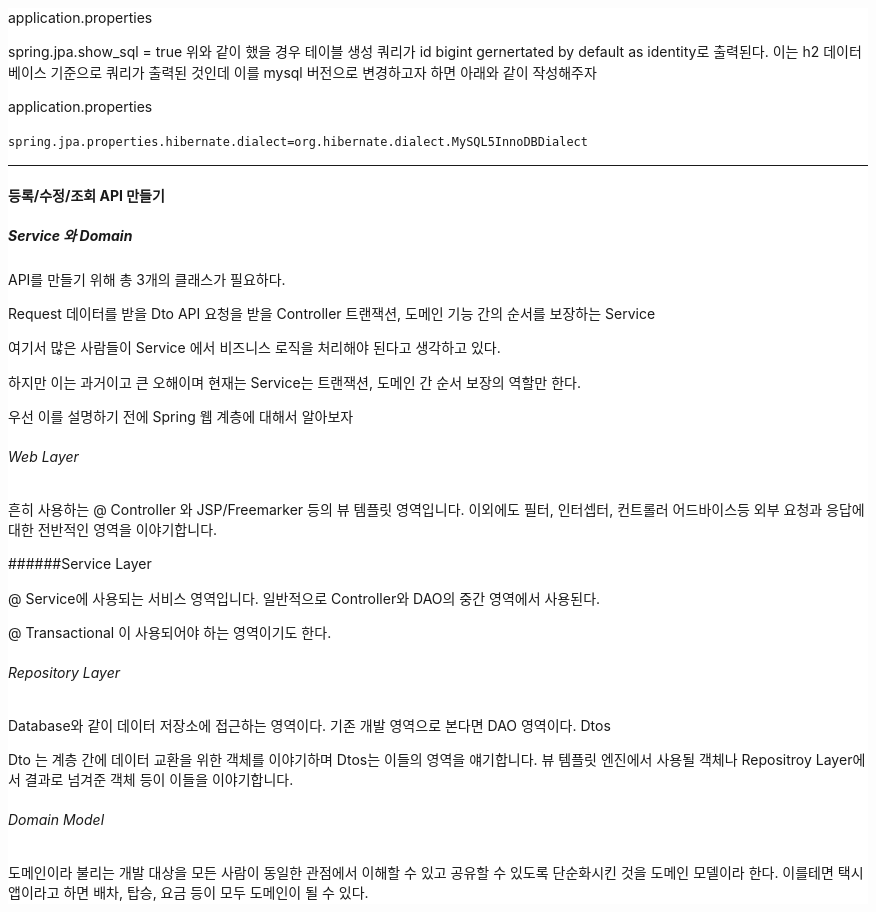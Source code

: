 application.properties

spring.jpa.show_sql = true
위와 같이 했을 경우 테이블 생성 쿼리가 id bigint gernertated by default as identity로 출력된다.
이는 h2 데이터베이스 기준으로 쿼리가 출력된 것인데 이를 mysql 버전으로 변경하고자 하면 아래와 같이 작성해주자

application.properties

```
spring.jpa.properties.hibernate.dialect=org.hibernate.dialect.MySQL5InnoDBDialect
```

------------

#### 등록/수정/조회 API 만들기

##### Service 와 Domain

API를 만들기 위해 총 3개의 클래스가 필요하다.

Request 데이터를 받을 Dto
API 요청을 받을 Controller
트랜잭션, 도메인 기능 간의 순서를 보장하는 Service


여기서 많은 사람들이 Service 에서 비즈니스 로직을 처리해야 된다고 생각하고 있다.


하지만 이는 과거이고 큰 오해이며 현재는 Service는 트랜잭션, 도메인 간 순서 보장의 역할만 한다.

우선 이를 설명하기 전에 Spring 웹 계층에 대해서 알아보자


###### Web Layer

흔히 사용하는 @ Controller 와 JSP/Freemarker 등의 뷰 템플릿 영역입니다.
이외에도 필터, 인터셉터, 컨트롤러 어드바이스등 외부 요청과 응답에 대한 전반적인 영역을 이야기합니다.

######Service Layer

@ Service에 사용되는 서비스 영역입니다.
일반적으로 Controller와 DAO의 중간 영역에서 사용된다.

@ Transactional 이 사용되어야 하는 영역이기도 한다.


###### Repository Layer

Database와 같이 데이터 저장소에 접근하는 영역이다.
기존 개발 영역으로 본다면 DAO 영역이다.
Dtos

Dto 는 계층 간에 데이터 교환을 위한 객체를 이야기하며 Dtos는 이들의 영역을 얘기합니다.
뷰 템플릿 엔진에서 사용될 객체나 Repositroy Layer에서 결과로 넘겨준 객체 등이 이들을 이야기합니다.


###### Domain Model

도메인이라 불리는 개발 대상을
모든 사람이 동일한 관점에서 이해할 수 있고 공유할 수 있도록 단순화시킨 것을 도메인 모델이라 한다.
이를테면 택시 앱이라고 하면 배차, 탑승, 요금 등이 모두 도메인이 될 수 있다.
